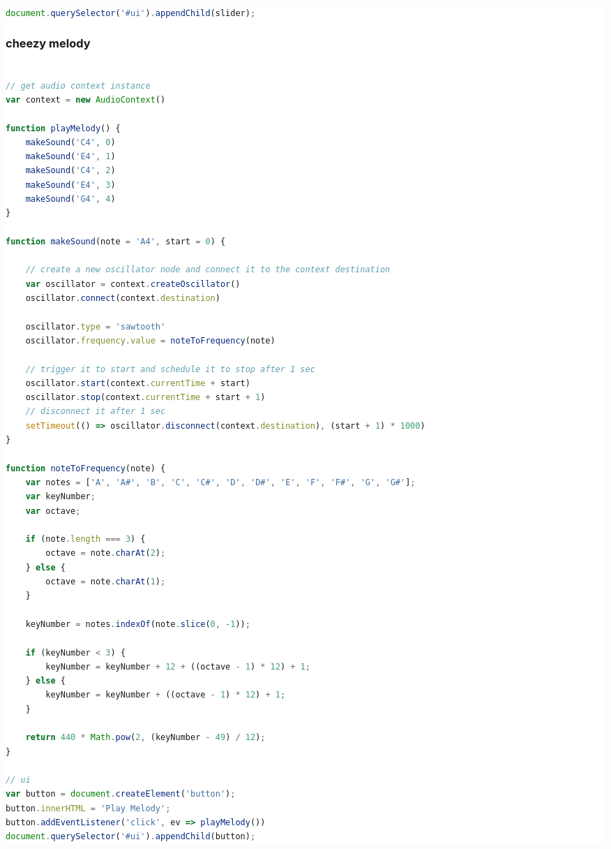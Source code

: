 ```js
document.querySelector('#ui').appendChild(slider);
```

### cheezy melody

```js

// get audio context instance
var context = new AudioContext()

function playMelody() {
	makeSound('C4', 0)
	makeSound('E4', 1)
	makeSound('C4', 2)
	makeSound('E4', 3)
	makeSound('G4', 4)
}

function makeSound(note = 'A4', start = 0) {

	// create a new oscillator node and connect it to the context destination
	var oscillator = context.createOscillator()
	oscillator.connect(context.destination)

	oscillator.type = 'sawtooth'
	oscillator.frequency.value = noteToFrequency(note)

	// trigger it to start and schedule it to stop after 1 sec
	oscillator.start(context.currentTime + start)
	oscillator.stop(context.currentTime + start + 1)
	// disconnect it after 1 sec
	setTimeout(() => oscillator.disconnect(context.destination), (start + 1) * 1000)
}

function noteToFrequency(note) {
	var notes = ['A', 'A#', 'B', 'C', 'C#', 'D', 'D#', 'E', 'F', 'F#', 'G', 'G#'];
	var keyNumber;
	var octave;

	if (note.length === 3) {
		octave = note.charAt(2);
	} else {
		octave = note.charAt(1);
	}

	keyNumber = notes.indexOf(note.slice(0, -1));

	if (keyNumber < 3) {
		keyNumber = keyNumber + 12 + ((octave - 1) * 12) + 1;
	} else {
		keyNumber = keyNumber + ((octave - 1) * 12) + 1;
	}

	return 440 * Math.pow(2, (keyNumber - 49) / 12);
}

// ui
var button = document.createElement('button');
button.innerHTML = 'Play Melody';
button.addEventListener('click', ev => playMelody())
document.querySelector('#ui').appendChild(button);
```
